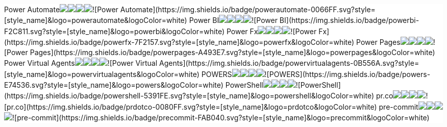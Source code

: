 <tr><td>Power Automate</td><td><img src='https://img.shields.io/badge/powerautomate-0066FF.svg?style=flat&logo=powerautomate&logoColor=white' /></td><td><img src='https://img.shields.io/badge/powerautomate-0066FF.svg?style=plastic&logo=powerautomate&logoColor=white' /></td><td><img src='https://img.shields.io/badge/powerautomate-0066FF.svg?style=for-the-badge&logo=powerautomate&logoColor=white' /></td><td><img src='https://img.shields.io/badge/powerautomate-0066FF.svg?style=flat-square&logo=powerautomate&logoColor=white' /></td><td>![Power Automate](https://img.shields.io/badge/powerautomate-0066FF.svg?style=[style_name]&logo=powerautomate&logoColor=white)</td></tr>
<tr><td>Power BI</td><td><img src='https://img.shields.io/badge/powerbi-F2C811.svg?style=flat&logo=powerbi&logoColor=white' /></td><td><img src='https://img.shields.io/badge/powerbi-F2C811.svg?style=plastic&logo=powerbi&logoColor=white' /></td><td><img src='https://img.shields.io/badge/powerbi-F2C811.svg?style=for-the-badge&logo=powerbi&logoColor=white' /></td><td><img src='https://img.shields.io/badge/powerbi-F2C811.svg?style=flat-square&logo=powerbi&logoColor=white' /></td><td>![Power BI](https://img.shields.io/badge/powerbi-F2C811.svg?style=[style_name]&logo=powerbi&logoColor=white)</td></tr>
<tr><td>Power Fx</td><td><img src='https://img.shields.io/badge/powerfx-7F2157.svg?style=flat&logo=powerfx&logoColor=white' /></td><td><img src='https://img.shields.io/badge/powerfx-7F2157.svg?style=plastic&logo=powerfx&logoColor=white' /></td><td><img src='https://img.shields.io/badge/powerfx-7F2157.svg?style=for-the-badge&logo=powerfx&logoColor=white' /></td><td><img src='https://img.shields.io/badge/powerfx-7F2157.svg?style=flat-square&logo=powerfx&logoColor=white' /></td><td>![Power Fx](https://img.shields.io/badge/powerfx-7F2157.svg?style=[style_name]&logo=powerfx&logoColor=white)</td></tr>
<tr><td>Power Pages</td><td><img src='https://img.shields.io/badge/powerpages-A493E7.svg?style=flat&logo=powerpages&logoColor=white' /></td><td><img src='https://img.shields.io/badge/powerpages-A493E7.svg?style=plastic&logo=powerpages&logoColor=white' /></td><td><img src='https://img.shields.io/badge/powerpages-A493E7.svg?style=for-the-badge&logo=powerpages&logoColor=white' /></td><td><img src='https://img.shields.io/badge/powerpages-A493E7.svg?style=flat-square&logo=powerpages&logoColor=white' /></td><td>![Power Pages](https://img.shields.io/badge/powerpages-A493E7.svg?style=[style_name]&logo=powerpages&logoColor=white)</td></tr>
<tr><td>Power Virtual Agents</td><td><img src='https://img.shields.io/badge/powervirtualagents-0B556A.svg?style=flat&logo=powervirtualagents&logoColor=white' /></td><td><img src='https://img.shields.io/badge/powervirtualagents-0B556A.svg?style=plastic&logo=powervirtualagents&logoColor=white' /></td><td><img src='https://img.shields.io/badge/powervirtualagents-0B556A.svg?style=for-the-badge&logo=powervirtualagents&logoColor=white' /></td><td><img src='https://img.shields.io/badge/powervirtualagents-0B556A.svg?style=flat-square&logo=powervirtualagents&logoColor=white' /></td><td>![Power Virtual Agents](https://img.shields.io/badge/powervirtualagents-0B556A.svg?style=[style_name]&logo=powervirtualagents&logoColor=white)</td></tr>
<tr><td>POWERS</td><td><img src='https://img.shields.io/badge/powers-E74536.svg?style=flat&logo=powers&logoColor=white' /></td><td><img src='https://img.shields.io/badge/powers-E74536.svg?style=plastic&logo=powers&logoColor=white' /></td><td><img src='https://img.shields.io/badge/powers-E74536.svg?style=for-the-badge&logo=powers&logoColor=white' /></td><td><img src='https://img.shields.io/badge/powers-E74536.svg?style=flat-square&logo=powers&logoColor=white' /></td><td>![POWERS](https://img.shields.io/badge/powers-E74536.svg?style=[style_name]&logo=powers&logoColor=white)</td></tr>
<tr><td>PowerShell</td><td><img src='https://img.shields.io/badge/powershell-5391FE.svg?style=flat&logo=powershell&logoColor=white' /></td><td><img src='https://img.shields.io/badge/powershell-5391FE.svg?style=plastic&logo=powershell&logoColor=white' /></td><td><img src='https://img.shields.io/badge/powershell-5391FE.svg?style=for-the-badge&logo=powershell&logoColor=white' /></td><td><img src='https://img.shields.io/badge/powershell-5391FE.svg?style=flat-square&logo=powershell&logoColor=white' /></td><td>![PowerShell](https://img.shields.io/badge/powershell-5391FE.svg?style=[style_name]&logo=powershell&logoColor=white)</td></tr>
<tr><td>pr.co</td><td><img src='https://img.shields.io/badge/prdotco-0080FF.svg?style=flat&logo=prdotco&logoColor=white' /></td><td><img src='https://img.shields.io/badge/prdotco-0080FF.svg?style=plastic&logo=prdotco&logoColor=white' /></td><td><img src='https://img.shields.io/badge/prdotco-0080FF.svg?style=for-the-badge&logo=prdotco&logoColor=white' /></td><td><img src='https://img.shields.io/badge/prdotco-0080FF.svg?style=flat-square&logo=prdotco&logoColor=white' /></td><td>![pr.co](https://img.shields.io/badge/prdotco-0080FF.svg?style=[style_name]&logo=prdotco&logoColor=white)</td></tr>
<tr><td>pre-commit</td><td><img src='https://img.shields.io/badge/precommit-FAB040.svg?style=flat&logo=precommit&logoColor=white' /></td><td><img src='https://img.shields.io/badge/precommit-FAB040.svg?style=plastic&logo=precommit&logoColor=white' /></td><td><img src='https://img.shields.io/badge/precommit-FAB040.svg?style=for-the-badge&logo=precommit&logoColor=white' /></td><td><img src='https://img.shields.io/badge/precommit-FAB040.svg?style=flat-square&logo=precommit&logoColor=white' /></td><td>![pre-commit](https://img.shields.io/badge/precommit-FAB040.svg?style=[style_name]&logo=precommit&logoColor=white)</td></tr>